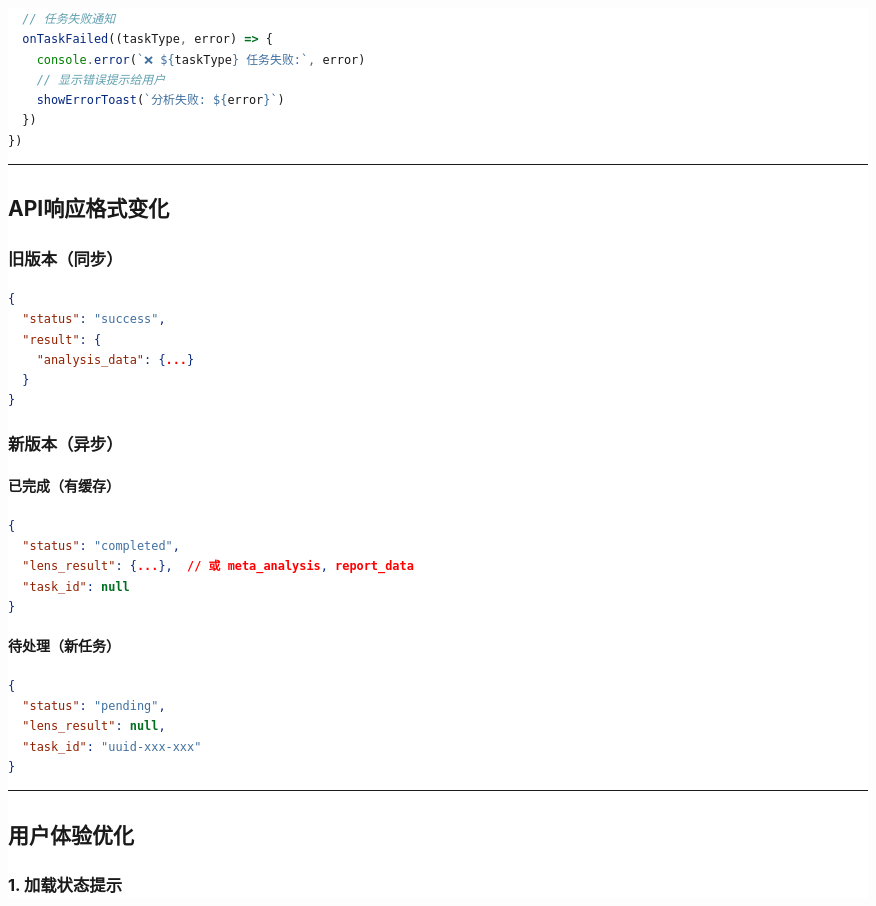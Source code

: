 ```typescript
  // 任务失败通知
  onTaskFailed((taskType, error) => {
    console.error(`❌ ${taskType} 任务失败:`, error)
    // 显示错误提示给用户
    showErrorToast(`分析失败: ${error}`)
  })
})
```

---

## API响应格式变化

### 旧版本（同步）

```json
{
  "status": "success",
  "result": {
    "analysis_data": {...}
  }
}
```

### 新版本（异步）

#### 已完成（有缓存）

```json
{
  "status": "completed",
  "lens_result": {...},  // 或 meta_analysis, report_data
  "task_id": null
}
```

#### 待处理（新任务）

```json
{
  "status": "pending",
  "lens_result": null,
  "task_id": "uuid-xxx-xxx"
}
```

---

## 用户体验优化

### 1. 加载状态提示
